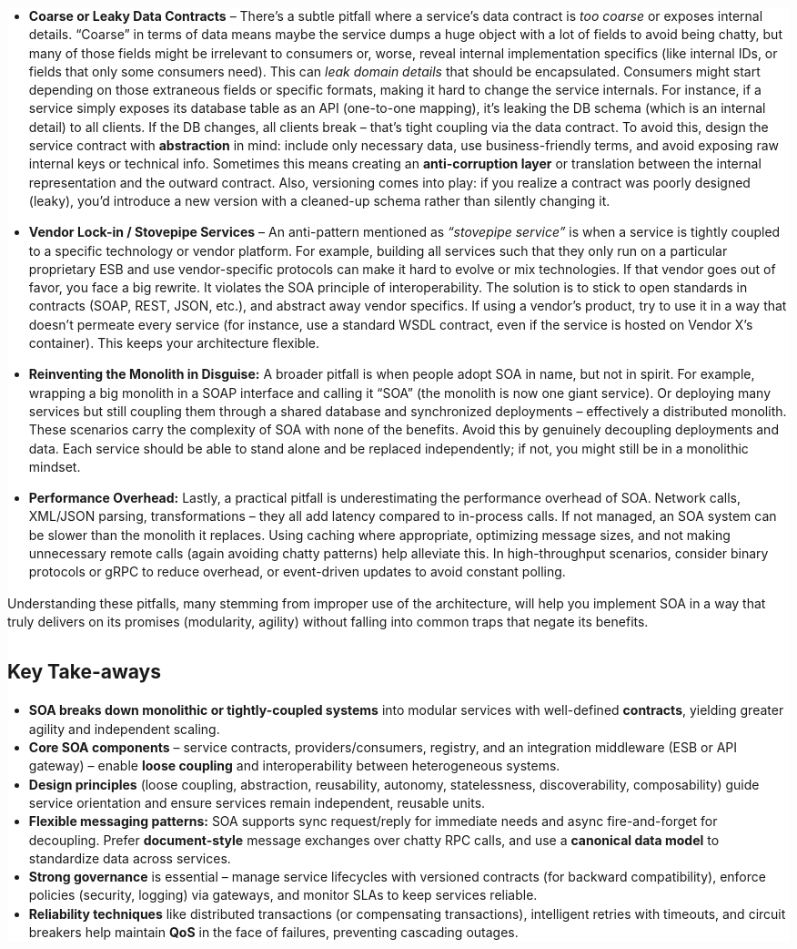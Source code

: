 * **Coarse or Leaky Data Contracts** – There’s a subtle pitfall where a service’s data contract is *too coarse* or exposes internal details. “Coarse” in terms of data means maybe the service dumps a huge object with a lot of fields to avoid being chatty, but many of those fields might be irrelevant to consumers or, worse, reveal internal implementation specifics (like internal IDs, or fields that only some consumers need). This can *leak domain details* that should be encapsulated. Consumers might start depending on those extraneous fields or specific formats, making it hard to change the service internals. For instance, if a service simply exposes its database table as an API (one-to-one mapping), it’s leaking the DB schema (which is an internal detail) to all clients. If the DB changes, all clients break – that’s tight coupling via the data contract. To avoid this, design the service contract with **abstraction** in mind: include only necessary data, use business-friendly terms, and avoid exposing raw internal keys or technical info. Sometimes this means creating an **anti-corruption layer** or translation between the internal representation and the outward contract. Also, versioning comes into play: if you realize a contract was poorly designed (leaky), you’d introduce a new version with a cleaned-up schema rather than silently changing it.

* **Vendor Lock-in / Stovepipe Services** – An anti-pattern mentioned as *“stovepipe service”* is when a service is tightly coupled to a specific technology or vendor platform. For example, building all services such that they only run on a particular proprietary ESB and use vendor-specific protocols can make it hard to evolve or mix technologies. If that vendor goes out of favor, you face a big rewrite. It violates the SOA principle of interoperability. The solution is to stick to open standards in contracts (SOAP, REST, JSON, etc.), and abstract away vendor specifics. If using a vendor’s product, try to use it in a way that doesn’t permeate every service (for instance, use a standard WSDL contract, even if the service is hosted on Vendor X’s container). This keeps your architecture flexible.

* **Reinventing the Monolith in Disguise:** A broader pitfall is when people adopt SOA in name, but not in spirit. For example, wrapping a big monolith in a SOAP interface and calling it “SOA” (the monolith is now one giant service). Or deploying many services but still coupling them through a shared database and synchronized deployments – effectively a distributed monolith. These scenarios carry the complexity of SOA with none of the benefits. Avoid this by genuinely decoupling deployments and data. Each service should be able to stand alone and be replaced independently; if not, you might still be in a monolithic mindset.

* **Performance Overhead:** Lastly, a practical pitfall is underestimating the performance overhead of SOA. Network calls, XML/JSON parsing, transformations – they all add latency compared to in-process calls. If not managed, an SOA system can be slower than the monolith it replaces. Using caching where appropriate, optimizing message sizes, and not making unnecessary remote calls (again avoiding chatty patterns) help alleviate this. In high-throughput scenarios, consider binary protocols or gRPC to reduce overhead, or event-driven updates to avoid constant polling.

Understanding these pitfalls, many stemming from improper use of the architecture, will help you implement SOA in a way that truly delivers on its promises (modularity, agility) without falling into common traps that negate its benefits.

## Key Take-aways

* **SOA breaks down monolithic or tightly-coupled systems** into modular services with well-defined **contracts**, yielding greater agility and independent scaling.
* **Core SOA components** – service contracts, providers/consumers, registry, and an integration middleware (ESB or API gateway) – enable **loose coupling** and interoperability between heterogeneous systems.
* **Design principles** (loose coupling, abstraction, reusability, autonomy, statelessness, discoverability, composability) guide service orientation and ensure services remain independent, reusable units.
* **Flexible messaging patterns:** SOA supports sync request/reply for immediate needs and async fire-and-forget for decoupling. Prefer **document-style** message exchanges over chatty RPC calls, and use a **canonical data model** to standardize data across services.
* **Strong governance** is essential – manage service lifecycles with versioned contracts (for backward compatibility), enforce policies (security, logging) via gateways, and monitor SLAs to keep services reliable.
* **Reliability techniques** like distributed transactions (or compensating transactions), intelligent retries with timeouts, and circuit breakers help maintain **QoS** in the face of failures, preventing cascading outages.